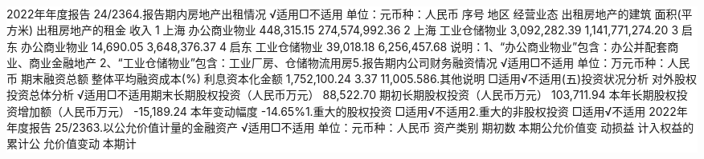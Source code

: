 2022年年度报告
24/2364.报告期内房地产出租情况
√适用□不适用
单位：元币种：人民币
序号
地区
经营业态
出租房地产的建筑
面积(平方米)
出租房地产的租金
收入
1
上海
办公商业物业
448,315.15
274,574,992.36
2
上海
工业仓储物业
3,092,282.39
1,141,771,274.20
3
启东
办公商业物业
14,690.05
3,648,376.37
4
启东
工业仓储物业
39,018.18
6,256,457.68
说明：1、“办公商业物业”包含：办公并配套商业、商业金融地产
2、“工业仓储物业”包含：工业厂房、仓储物流用房5.报告期内公司财务融资情况
√适用□不适用
单位：万元币种：人民币
期末融资总额
整体平均融资成本(%)
利息资本化金额
1,752,100.24
3.37
11,005.586.其他说明
□适用√不适用(五)投资状况分析
对外股权投资总体分析
√适用□不适用期末长期股权投资（人民币万元）
88,522.70
期初长期股权投资（人民币万元）
103,711.94
本年长期股权投资增加额（人民币万元）
-15,189.24
本年变动幅度
-14.65%1.重大的股权投资
□适用√不适用2.重大的非股权投资
□适用√不适用
2022年年度报告
25/2363.以公允价值计量的金融资产
√适用□不适用
单位：元币种：人民币
资产类别
期初数
本期公允价值变
动损益
计入权益的累计公
允价值变动
本期计